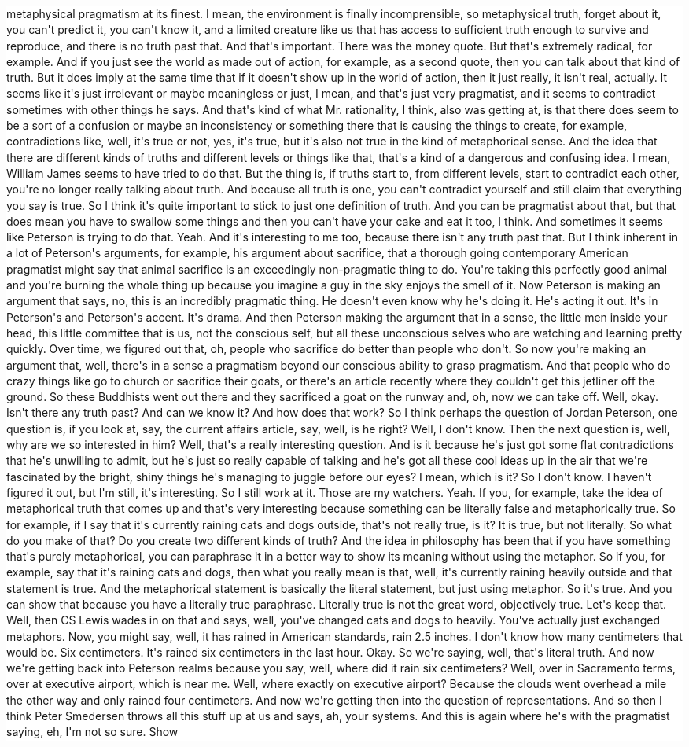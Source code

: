 metaphysical pragmatism at its finest. I mean, the environment is finally incomprensible, so metaphysical truth, forget about it, you can't predict it, you can't know it, and a limited creature like us that has access to sufficient truth enough to survive and reproduce, and there is no truth past that. And that's important. There was the money quote. But that's extremely radical, for example. And if you just see the world as made out of action, for example, as a second quote, then you can talk about that kind of truth. But it does imply at the same time that if it doesn't show up in the world of action, then it just really, it isn't real, actually. It seems like it's just irrelevant or maybe meaningless or just, I mean, and that's just very pragmatist, and it seems to contradict sometimes with other things he says. And that's kind of what Mr. rationality, I think, also was getting at, is that there does seem to be a sort of a confusion or maybe an inconsistency or something there that is causing the things to create, for example, contradictions like, well, it's true or not, yes, it's true, but it's also not true in the kind of metaphorical sense. And the idea that there are different kinds of truths and different levels or things like that, that's a kind of a dangerous and confusing idea. I mean, William James seems to have tried to do that. But the thing is, if truths start to, from different levels, start to contradict each other, you're no longer really talking about truth. And because all truth is one, you can't contradict yourself and still claim that everything you say is true. So I think it's quite important to stick to just one definition of truth. And you can be pragmatist about that, but that does mean you have to swallow some things and then you can't have your cake and eat it too, I think. And sometimes it seems like Peterson is trying to do that. Yeah. And it's interesting to me too, because there isn't any truth past that. But I think inherent in a lot of Peterson's arguments, for example, his argument about sacrifice, that a thorough going contemporary American pragmatist might say that animal sacrifice is an exceedingly non-pragmatic thing to do. You're taking this perfectly good animal and you're burning the whole thing up because you imagine a guy in the sky enjoys the smell of it. Now Peterson is making an argument that says, no, this is an incredibly pragmatic thing. He doesn't even know why he's doing it. He's acting it out. It's in Peterson's and Peterson's accent. It's drama. And then Peterson making the argument that in a sense, the little men inside your head, this little committee that is us, not the conscious self, but all these unconscious selves who are watching and learning pretty quickly. Over time, we figured out that, oh, people who sacrifice do better than people who don't. So now you're making an argument that, well, there's in a sense a pragmatism beyond our conscious ability to grasp pragmatism. And that people who do crazy things like go to church or sacrifice their goats, or there's an article recently where they couldn't get this jetliner off the ground. So these Buddhists went out there and they sacrificed a goat on the runway and, oh, now we can take off. Well, okay. Isn't there any truth past? And can we know it? And how does that work? So I think perhaps the question of Jordan Peterson, one question is, if you look at, say, the current affairs article, say, well, is he right? Well, I don't know. Then the next question is, well, why are we so interested in him? Well, that's a really interesting question. And is it because he's just got some flat contradictions that he's unwilling to admit, but he's just so really capable of talking and he's got all these cool ideas up in the air that we're fascinated by the bright, shiny things he's managing to juggle before our eyes? I mean, which is it? So I don't know. I haven't figured it out, but I'm still, it's interesting. So I still work at it. Those are my watchers. Yeah. If you, for example, take the idea of metaphorical truth that comes up and that's very interesting because something can be literally false and metaphorically true. So for example, if I say that it's currently raining cats and dogs outside, that's not really true, is it? It is true, but not literally. So what do you make of that? Do you create two different kinds of truth? And the idea in philosophy has been that if you have something that's purely metaphorical, you can paraphrase it in a better way to show its meaning without using the metaphor. So if you, for example, say that it's raining cats and dogs, then what you really mean is that, well, it's currently raining heavily outside and that statement is true. And the metaphorical statement is basically the literal statement, but just using metaphor. So it's true. And you can show that because you have a literally true paraphrase. Literally true is not the great word, objectively true. Let's keep that. Well, then CS Lewis wades in on that and says, well, you've changed cats and dogs to heavily. You've actually just exchanged metaphors. Now, you might say, well, it has rained in American standards, rain 2.5 inches. I don't know how many centimeters that would be. Six centimeters. It's rained six centimeters in the last hour. Okay. So we're saying, well, that's literal truth. And now we're getting back into Peterson realms because you say, well, where did it rain six centimeters? Well, over in Sacramento terms, over at executive airport, which is near me. Well, where exactly on executive airport? Because the clouds went overhead a mile the other way and only rained four centimeters. And now we're getting then into the question of representations. And so then I think Peter Smedersen throws all this stuff up at us and says, ah, your systems. And this is again where he's with the pragmatist saying, eh, I'm not so sure. Show